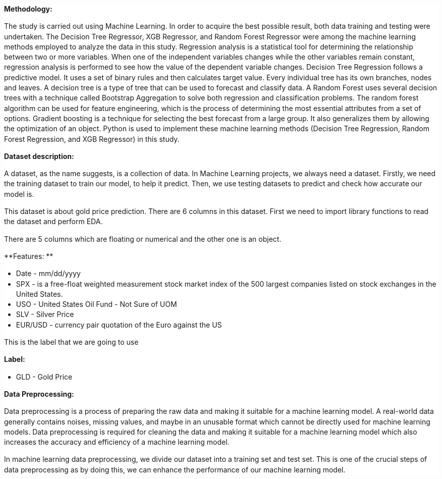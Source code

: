 **Methodology:**

The study is carried out using Machine Learning. In order to acquire the best possible result, both data training and testing were undertaken. The Decision Tree Regressor, XGB Regressor, and Random Forest Regressor were among the machine learning methods employed to analyze the data in this study. Regression analysis is a statistical tool for determining the relationship between two or more variables. When one of the independent variables changes while the other variables remain constant, regression analysis is performed to see how the value of the dependent variable changes. Decision Tree Regression follows a predictive model. It uses a set of binary rules and then calculates target value. Every individual tree has its own branches, nodes and leaves. A decision tree is a type of tree that can be used to forecast and classify data. A Random Forest uses several decision trees with a technique called Bootstrap Aggregation to solve both regression and classification problems. The random forest algorithm can be used for feature engineering, which is the process of determining the most essential attributes from a set of options. Gradient boosting is a technique for selecting the best forecast from a large group. It also generalizes them by allowing the optimization of an object. Python is used to implement these machine learning methods (Decision Tree Regression, Random Forest Regression, and XGB Regressor) in this study. 

**Dataset description:** 

A dataset, as the name suggests, is a collection of data. In Machine Learning projects, we always need a dataset. Firstly, we need the training dataset to train our model, to help it predict. Then, we use testing datasets to predict and check how accurate our model is.

This dataset is about gold price prediction. There are 6 columns in this dataset. First we need to import library functions to read the dataset and perform EDA. 

There are 5 columns which are floating or numerical and the other one is an object.

**Features: **



* Date - mm/dd/yyyy
* SPX - is a free-float weighted measurement stock market index of the 500 largest companies listed on stock exchanges in the United States.
* USO - United States Oil Fund - Not Sure of UOM
* SLV - Silver Price
* EUR/USD - currency pair quotation of the Euro against the US

This is the label that we are going to use

**Label:**



* GLD - Gold Price

**Data Preprocessing:**

Data preprocessing is a process of preparing the raw data and making it suitable for a machine learning model. A real-world data generally contains noises, missing values, and maybe in an unusable format which cannot be directly used for machine learning models. Data preprocessing is required for cleaning the data and making it suitable for a machine learning model which also increases the accuracy and efficiency of a machine learning model.

In machine learning data preprocessing, we divide our dataset into a training set and test set. This is one of the crucial steps of data preprocessing as by doing this, we can enhance the performance of our machine learning model.

